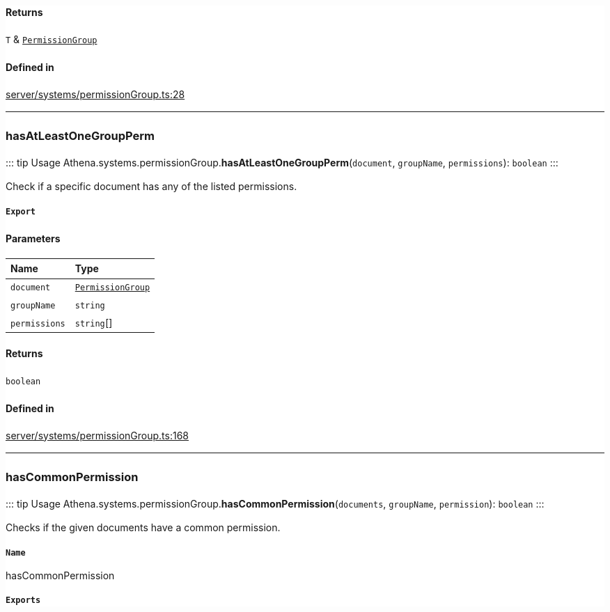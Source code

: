 #### Returns

`T` & [`PermissionGroup`](../interfaces/server_systems_permissionGroup_PermissionGroup.md)

#### Defined in

[server/systems/permissionGroup.ts:28](https://github.com/Stuyk/altv-athena/blob/d2642d1/src/core/server/systems/permissionGroup.ts#L28)

___

### hasAtLeastOneGroupPerm

::: tip Usage
Athena.systems.permissionGroup.**hasAtLeastOneGroupPerm**(`document`, `groupName`, `permissions`): `boolean`
:::

Check if a specific document has any of the listed permissions.

**`Export`**

#### Parameters

| Name | Type |
| :------ | :------ |
| `document` | [`PermissionGroup`](../interfaces/server_systems_permissionGroup_PermissionGroup.md) |
| `groupName` | `string` |
| `permissions` | `string`[] |

#### Returns

`boolean`

#### Defined in

[server/systems/permissionGroup.ts:168](https://github.com/Stuyk/altv-athena/blob/d2642d1/src/core/server/systems/permissionGroup.ts#L168)

___

### hasCommonPermission

::: tip Usage
Athena.systems.permissionGroup.**hasCommonPermission**(`documents`, `groupName`, `permission`): `boolean`
:::

Checks if the given documents have a common permission.

**`Name`**

hasCommonPermission

**`Exports`**
